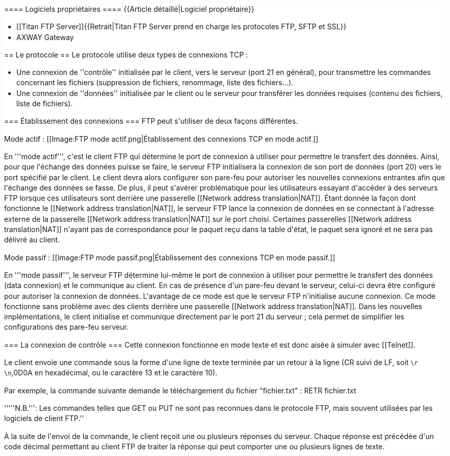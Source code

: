 ==== Logiciels propriétaires ====
{{Article détaillé|Logiciel propriétaire}}
* [[Titan FTP Server]]{{Retrait|Titan FTP Server prend en charge les protocoles FTP, SFTP et SSL}}
* AXWAY Gateway

== Le protocole ==
Le protocole utilise deux types de connexions TCP :
* Une connexion de ''contrôle'' initialisée par le client, vers le serveur (port 21 en général), pour transmettre les commandes concernant les fichiers (suppression de fichiers, renommage, liste des fichiers…).
* Une connexion de ''données'' initialisée par le client ou le serveur pour transférer les données requises (contenu des fichiers, liste de fichiers).

=== Établissement des connexions ===
FTP peut s'utiliser de deux façons différentes.


Mode actif :
[[Image:FTP mode actif.png|Établissement des connexions TCP en mode actif.]]

En '''mode actif''', c'est le client FTP qui détermine le port de connexion à utiliser pour permettre le transfert des données. Ainsi, pour que l'échange des données puisse se faire, le serveur FTP initialisera la connexion de son port de données (port 20) vers le port spécifié par le client. Le client devra alors configurer son pare-feu pour autoriser les nouvelles connexions entrantes afin que l'échange des données se fasse. De plus, il peut s'avérer problématique pour les utilisateurs essayant d'accéder à des serveurs FTP lorsque ces utilisateurs sont derrière une passerelle [[Network address translation|NAT]]. Étant donnée la façon dont fonctionne le [[Network address translation|NAT]], le serveur FTP lance la connexion de données en se connectant à l'adresse externe de la passerelle [[Network address translation|NAT]] sur le port choisi. Certaines passerelles [[Network address translation|NAT]] n'ayant pas de correspondance pour le paquet reçu dans la table d'état, le paquet sera ignoré et ne sera pas délivré au client.

Mode passif :
[[Image:FTP mode passif.png|Établissement des connexions TCP en mode passif.]]

En '''mode passif''', le serveur FTP détermine lui-même le port de connexion à utiliser pour permettre le transfert des données (data connexion) et le communique au client. En cas de présence d'un pare-feu devant le serveur, celui-ci devra être configuré pour autoriser la connexion de données. L'avantage de ce mode est que le serveur FTP n'initialise aucune connexion. Ce mode fonctionne sans problème avec des clients derrière une passerelle [[Network address translation|NAT]]. Dans les nouvelles implémentations, le client initialise et communique directement par le port 21 du serveur ; cela permet de simplifier les configurations des pare-feu serveur.

=== La connexion de contrôle ===
Cette connexion fonctionne en mode texte et est donc aisée à simuler avec [[Telnet]].

Le client envoie une commande sous la forme d'une ligne de texte terminée par un retour à la ligne (CR suivi de LF, soit <code>\r\n</code>,0D0A en hexadécimal, ou le caractère 13 et le caractère 10).

Par exemple, la commande suivante demande le téléchargement du fichier "fichier.txt" :
 RETR fichier.txt

'''''N.B.''': Les commandes telles que GET ou PUT ne sont pas reconnues dans le protocole FTP, mais souvent utilisées par les logiciels de client FTP.''

À la suite de l'envoi de la commande, le client reçoit une ou plusieurs réponses du serveur. Chaque réponse est précédée d'un code décimal permettant au client FTP de traiter la réponse qui peut comporter une ou plusieurs lignes de texte.
